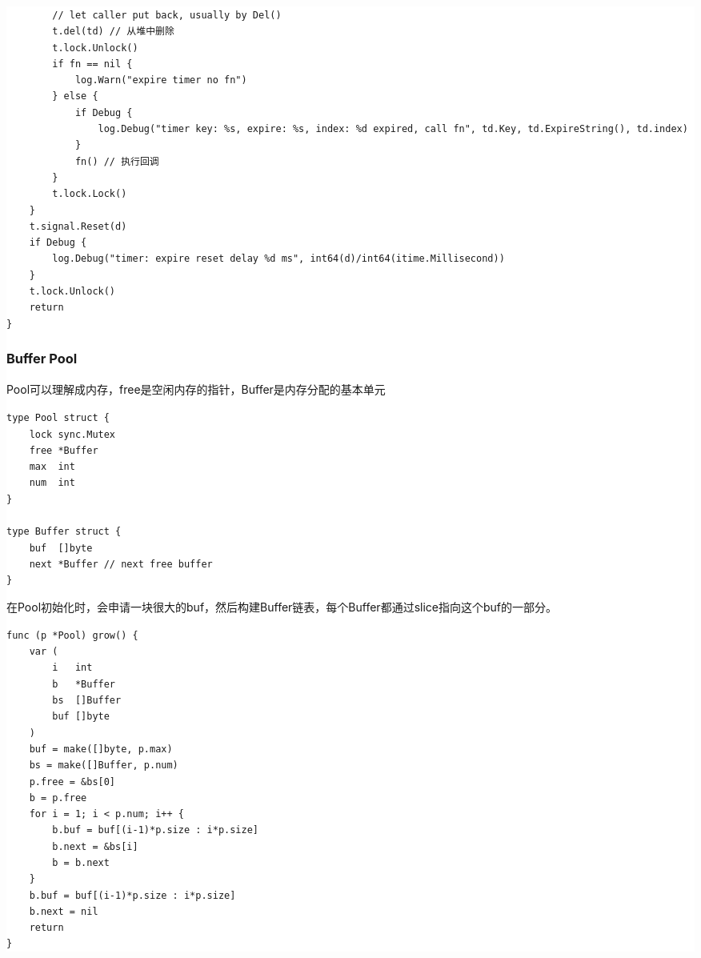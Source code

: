 ```golang
		// let caller put back, usually by Del()
		t.del(td) // 从堆中删除
		t.lock.Unlock()
		if fn == nil {
			log.Warn("expire timer no fn")
		} else {
			if Debug {
				log.Debug("timer key: %s, expire: %s, index: %d expired, call fn", td.Key, td.ExpireString(), td.index)
			}
			fn() // 执行回调
		}
		t.lock.Lock()
	}
	t.signal.Reset(d)
	if Debug {
		log.Debug("timer: expire reset delay %d ms", int64(d)/int64(itime.Millisecond))
	}
	t.lock.Unlock()
	return
}
```

### Buffer Pool
Pool可以理解成内存，free是空闲内存的指针，Buffer是内存分配的基本单元
```golang
type Pool struct {
	lock sync.Mutex
	free *Buffer
	max  int
	num  int
}

type Buffer struct {
	buf  []byte
	next *Buffer // next free buffer
}
```
在Pool初始化时，会申请一块很大的buf，然后构建Buffer链表，每个Buffer都通过slice指向这个buf的一部分。

```golang
func (p *Pool) grow() {
	var (
		i   int
		b   *Buffer
		bs  []Buffer
		buf []byte
	)
	buf = make([]byte, p.max)
	bs = make([]Buffer, p.num)
	p.free = &bs[0]
	b = p.free
	for i = 1; i < p.num; i++ {
		b.buf = buf[(i-1)*p.size : i*p.size]
		b.next = &bs[i]
		b = b.next
	}
	b.buf = buf[(i-1)*p.size : i*p.size]
	b.next = nil
	return
}

```
